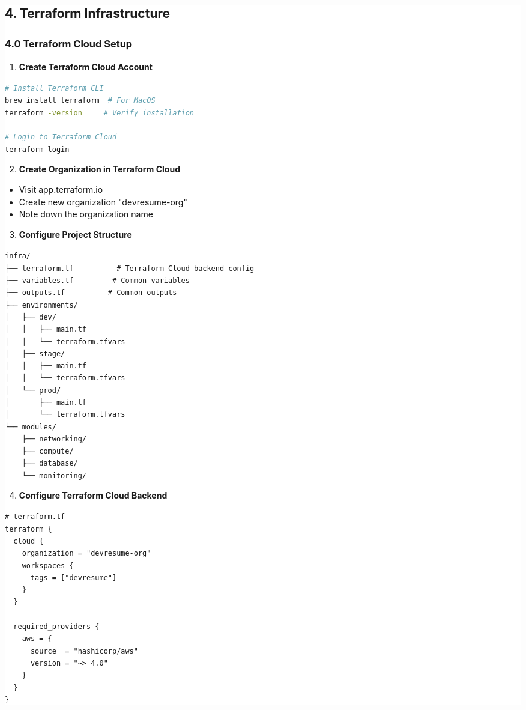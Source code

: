 ## 4. Terraform Infrastructure

### 4.0 Terraform Cloud Setup

1. **Create Terraform Cloud Account**
```bash
# Install Terraform CLI
brew install terraform  # For MacOS
terraform -version     # Verify installation

# Login to Terraform Cloud
terraform login
```

2. **Create Organization in Terraform Cloud**
- Visit app.terraform.io
- Create new organization "devresume-org"
- Note down the organization name

3. **Configure Project Structure**
```
infra/
├── terraform.tf          # Terraform Cloud backend config
├── variables.tf         # Common variables
├── outputs.tf          # Common outputs
├── environments/
│   ├── dev/
│   │   ├── main.tf
│   │   └── terraform.tfvars
│   ├── stage/
│   │   ├── main.tf
│   │   └── terraform.tfvars
│   └── prod/
│       ├── main.tf
│       └── terraform.tfvars
└── modules/
    ├── networking/
    ├── compute/
    ├── database/
    └── monitoring/
```

4. **Configure Terraform Cloud Backend**
```hcl
# terraform.tf
terraform {
  cloud {
    organization = "devresume-org"
    workspaces {
      tags = ["devresume"]
    }
  }

  required_providers {
    aws = {
      source  = "hashicorp/aws"
      version = "~> 4.0"
    }
  }
}
```
